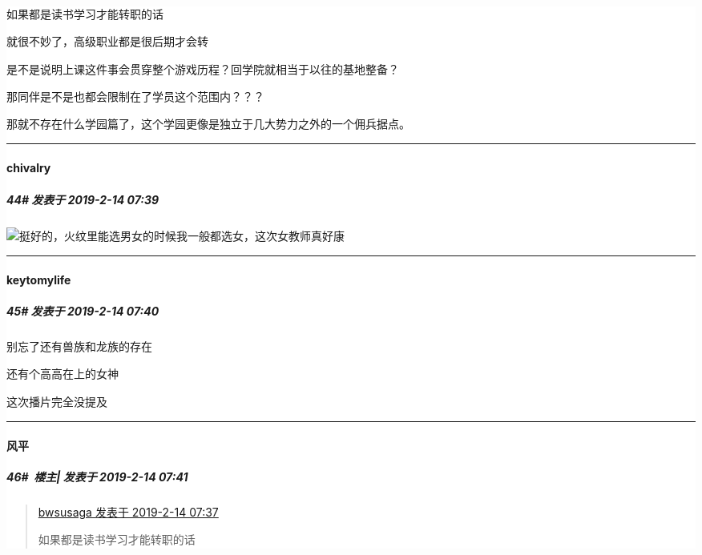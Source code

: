 


如果都是读书学习才能转职的话


就很不妙了，高级职业都是很后期才会转


是不是说明上课这件事会贯穿整个游戏历程？回学院就相当于以往的基地整备？


那同伴是不是也都会限制在了学员这个范围内？？？


那就不存在什么学园篇了，这个学园更像是独立于几大势力之外的一个佣兵据点。







-----

####  chivalry  
##### 44#       发表于 2019-2-14 07:39



<img src="https://static.saraba1st.com/image/smiley/face2017/053.png" referrerpolicy="no-referrer">挺好的，火纹里能选男女的时候我一般都选女，这次女教师真好康







-----

####  keytomylife  
##### 45#       发表于 2019-2-14 07:40




别忘了还有兽族和龙族的存在

还有个高高在上的女神

这次播片完全没提及







-----

####  风平  
##### 46#         楼主| 发表于 2019-2-14 07:41



<blockquote><a href="httphttps://bbs.saraba1st.com/2b/forum.php?mod=redirect&amp;goto=findpost&amp;pid=42587980&amp;ptid=1810654" target="_blank">bwsusaga 发表于 2019-2-14 07:37</a>

如果都是读书学习才能转职的话
